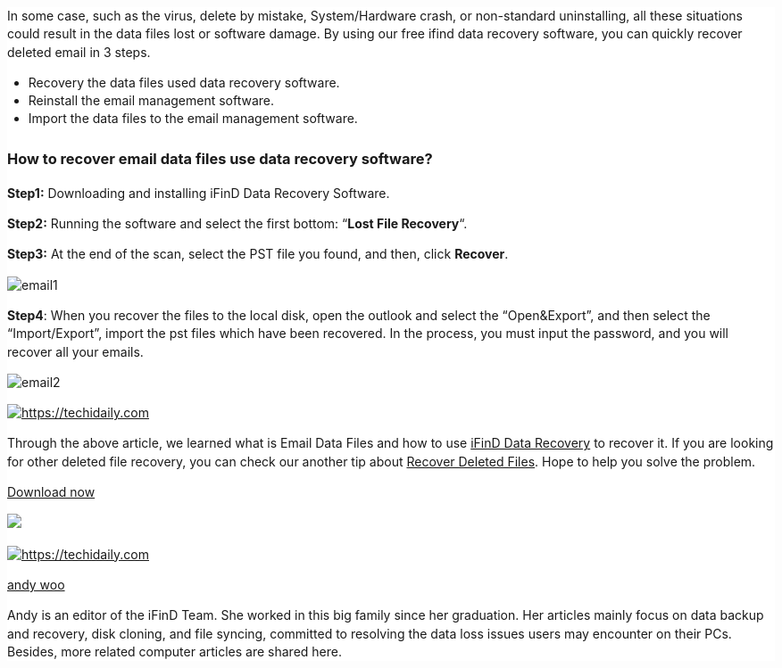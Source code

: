 In some case, such as the virus, delete by mistake, System/Hardware crash, or non-standard uninstalling, all these situations could result in the data files lost or software damage. By using our free ifind data recovery software, you can quickly recover deleted email in 3 steps.

* Recovery the data files used data recovery software.
* Reinstall the email management software.
* Import the data files to the email management software.

### How to recover email data files use data recovery software?

**Step1:** Downloading and installing iFinD Data Recovery Software.

**Step2:** Running the software and select the first bottom: “**Lost File Recovery**“.

**Step3:** At the end of the scan, select the PST file you found, and then, click **Recover**.

![](https://i0.wp.com/www.ifind-recovery.com/wp-content/uploads/2018/11/email1.jpg?resize=640%2C488&ssl=1 "email1")

**Step4**: When you recover the files to the local disk, open the outlook and select the “Open&Export”, and then select the “Import/Export”, import the pst files which have been recovered. In the process, you must input the password, and you will recover all your emails.

![](https://i0.wp.com/www.ifind-recovery.com/wp-content/uploads/2018/11/email2.jpg?resize=640%2C488&ssl=1 "email2")


<a href="https://bluettius.sjv.io/c/5597632/2139116/17108" target="_top" id="2139116">
  <img src="//a.impactradius-go.com/display-ad/17108-2139116" border="0" alt="https://techidaily.com" width="250" height="90"/>
</a>
<img height="0" width="0" src="https://bluettius.sjv.io/i/5597632/2139116/17108" style="position:absolute;visibility:hidden;" border="0" />


Through the above article, we learned what is Email Data Files and how to use [iFinD Data Recovery](https://tools.techidaily.com/ifind-recovery/products/) to recover it. If you are looking for other deleted file recovery, you can check our another tip about [Recover Deleted Files](https://tools.techidaily.com/ifind-recovery/products/). Hope to help you solve the problem.

[Download now](https://tools.techidaily.com/ifind-recovery/products/)

![](https://i0.wp.com/www.ifind-recovery.com/wp-content/uploads/2024/03/R-C.png?resize=100%2C100&ssl=1)


<a href="https://aligracehair.sjv.io/c/5597632/2135395/19272" target="_top" id="2135395">
  <img src="//a.impactradius-go.com/display-ad/19272-2135395" border="0" alt="https://techidaily.com" width="125" height="90"/>
</a>
<img height="0" width="0" src="https://aligracehair.sjv.io/i/5597632/2135395/19272" style="position:absolute;visibility:hidden;" border="0" />


[andy woo](https://tools.techidaily.com/ifind-recovery/products/)

Andy is an editor of the iFinD Team. She worked in this big family since her graduation. Her articles mainly focus on data backup and recovery, disk cloning, and file syncing, committed to resolving the data loss issues users may encounter on their PCs. Besides, more related computer articles are shared here.
